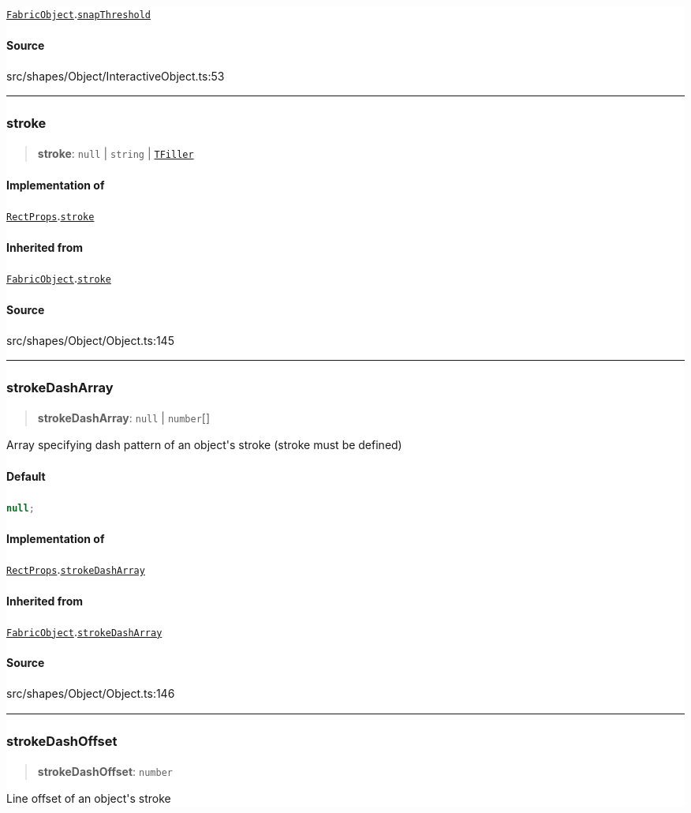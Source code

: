 [`FabricObject`](FabricObject.md).[`snapThreshold`](FabricObject.md#snapthreshold)

#### Source

src/shapes/Object/InteractiveObject.ts:53

***

### stroke

> **stroke**: `null` \| `string` \| [`TFiller`](../type-aliases/TFiller.md)

#### Implementation of

[`RectProps`](../interfaces/RectProps.md).[`stroke`](../interfaces/RectProps.md#stroke)

#### Inherited from

[`FabricObject`](FabricObject.md).[`stroke`](FabricObject.md#stroke)

#### Source

src/shapes/Object/Object.ts:145

***

### strokeDashArray

> **strokeDashArray**: `null` \| `number`[]

Array specifying dash pattern of an object's stroke (stroke must be defined)

#### Default

```ts
null;
```

#### Implementation of

[`RectProps`](../interfaces/RectProps.md).[`strokeDashArray`](../interfaces/RectProps.md#strokedasharray)

#### Inherited from

[`FabricObject`](FabricObject.md).[`strokeDashArray`](FabricObject.md#strokedasharray)

#### Source

src/shapes/Object/Object.ts:146

***

### strokeDashOffset

> **strokeDashOffset**: `number`

Line offset of an object's stroke
